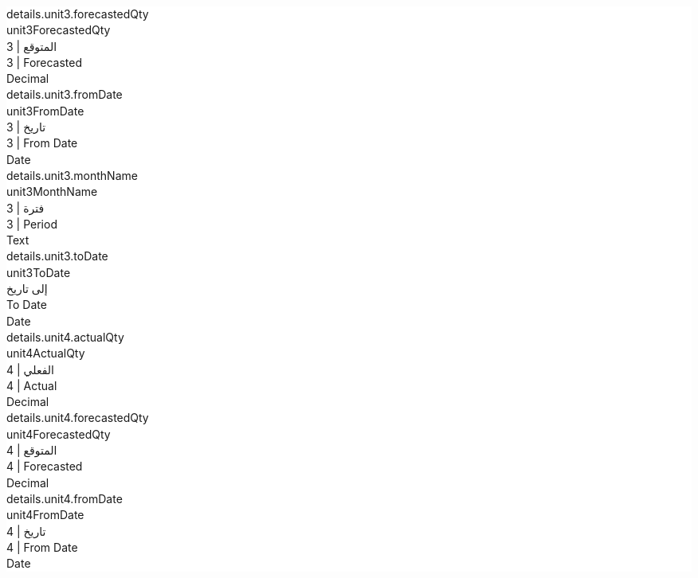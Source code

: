 </div>

<div class="row searchable" id="details.unit3.forecastedQty">
<div class="cell" data-label="Property">details.unit3.forecastedQty</div>
<div class="cell" data-label="Column">unit3ForecastedQty</div>
<div class="cell" data-label="Arabic">3 | المتوقع</div>
<div class="cell" data-label="English">3 | Forecasted</div>
<div class="cell" data-label="Type">Decimal</div>

</div>

<div class="row searchable" id="details.unit3.fromDate">
<div class="cell" data-label="Property">details.unit3.fromDate</div>
<div class="cell" data-label="Column">unit3FromDate</div>
<div class="cell" data-label="Arabic">3 | تاريخ</div>
<div class="cell" data-label="English">3 |  From Date</div>
<div class="cell" data-label="Type">Date</div>

</div>

<div class="row searchable" id="details.unit3.monthName">
<div class="cell" data-label="Property">details.unit3.monthName</div>
<div class="cell" data-label="Column">unit3MonthName</div>
<div class="cell" data-label="Arabic">3 | فترة</div>
<div class="cell" data-label="English">3 | Period</div>
<div class="cell" data-label="Type">Text</div>

</div>

<div class="row searchable" id="details.unit3.toDate">
<div class="cell" data-label="Property">details.unit3.toDate</div>
<div class="cell" data-label="Column">unit3ToDate</div>
<div class="cell" data-label="Arabic">إلى تاريخ</div>
<div class="cell" data-label="English">To Date</div>
<div class="cell" data-label="Type">Date</div>

</div>

<div class="row searchable" id="details.unit4.actualQty">
<div class="cell" data-label="Property">details.unit4.actualQty</div>
<div class="cell" data-label="Column">unit4ActualQty</div>
<div class="cell" data-label="Arabic">4 | الفعلي</div>
<div class="cell" data-label="English">4 | Actual</div>
<div class="cell" data-label="Type">Decimal</div>

</div>

<div class="row searchable" id="details.unit4.forecastedQty">
<div class="cell" data-label="Property">details.unit4.forecastedQty</div>
<div class="cell" data-label="Column">unit4ForecastedQty</div>
<div class="cell" data-label="Arabic">4 | المتوقع</div>
<div class="cell" data-label="English">4 | Forecasted</div>
<div class="cell" data-label="Type">Decimal</div>

</div>

<div class="row searchable" id="details.unit4.fromDate">
<div class="cell" data-label="Property">details.unit4.fromDate</div>
<div class="cell" data-label="Column">unit4FromDate</div>
<div class="cell" data-label="Arabic">4 | تاريخ</div>
<div class="cell" data-label="English">4 | From Date</div>
<div class="cell" data-label="Type">Date</div>
